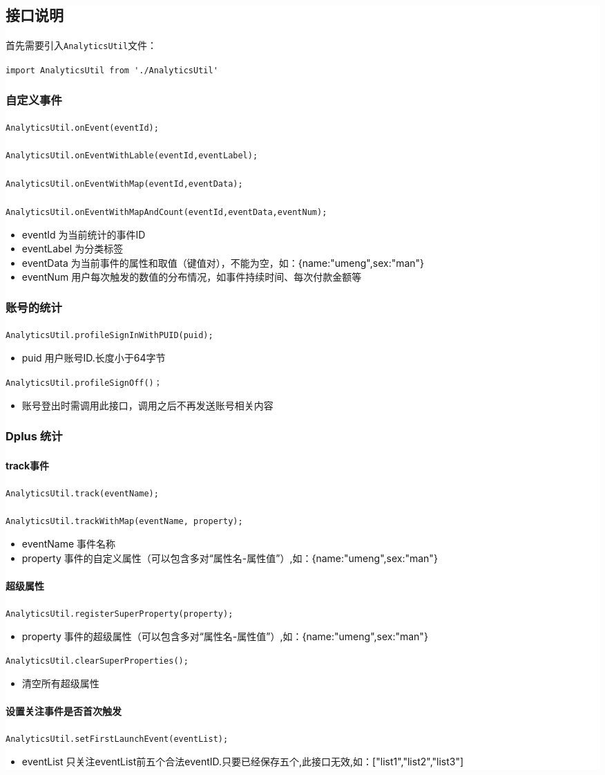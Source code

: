 ## 接口说明
首先需要引入`AnalyticsUtil`文件：

```
import AnalyticsUtil from './AnalyticsUtil'
```
### 自定义事件
```
AnalyticsUtil.onEvent(eventId);

AnalyticsUtil.onEventWithLable(eventId,eventLabel);

AnalyticsUtil.onEventWithMap(eventId,eventData);

AnalyticsUtil.onEventWithMapAndCount(eventId,eventData,eventNum);
```
* eventId 为当前统计的事件ID
* eventLabel 为分类标签
* eventData 为当前事件的属性和取值（键值对），不能为空，如：{name:"umeng",sex:"man"}
* eventNum 用户每次触发的数值的分布情况，如事件持续时间、每次付款金额等

### 账号的统计
```
AnalyticsUtil.profileSignInWithPUID(puid);
```
* puid 用户账号ID.长度小于64字节
```
AnalyticsUtil.profileSignOff()；
```
 * 账号登出时需调用此接口，调用之后不再发送账号相关内容

### Dplus 统计
#### track事件
```
AnalyticsUtil.track(eventName);

AnalyticsUtil.trackWithMap(eventName, property);
```
* eventName 事件名称
* property 事件的自定义属性（可以包含多对“属性名-属性值”）,如：{name:"umeng",sex:"man"}

#### 超级属性
```
AnalyticsUtil.registerSuperProperty(property);
```
* property 事件的超级属性（可以包含多对“属性名-属性值”）,如：{name:"umeng",sex:"man"}
```
AnalyticsUtil.clearSuperProperties();
```
* 清空所有超级属性

#### 设置关注事件是否首次触发
```
AnalyticsUtil.setFirstLaunchEvent(eventList);
```
* eventList 只关注eventList前五个合法eventID.只要已经保存五个,此接口无效,如：["list1","list2","list3"]
